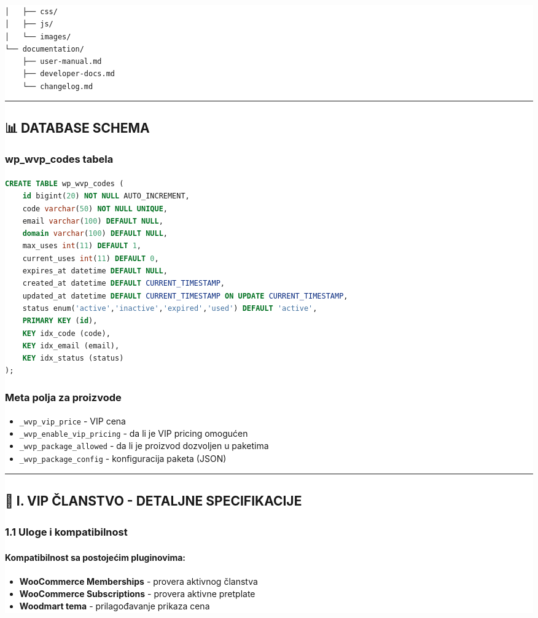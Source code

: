 ```
│   ├── css/
│   ├── js/
│   └── images/
└── documentation/
    ├── user-manual.md
    ├── developer-docs.md
    └── changelog.md
```

---

## 📊 DATABASE SCHEMA

### wp_wvp_codes tabela
```sql
CREATE TABLE wp_wvp_codes (
    id bigint(20) NOT NULL AUTO_INCREMENT,
    code varchar(50) NOT NULL UNIQUE,
    email varchar(100) DEFAULT NULL,
    domain varchar(100) DEFAULT NULL,
    max_uses int(11) DEFAULT 1,
    current_uses int(11) DEFAULT 0,
    expires_at datetime DEFAULT NULL,
    created_at datetime DEFAULT CURRENT_TIMESTAMP,
    updated_at datetime DEFAULT CURRENT_TIMESTAMP ON UPDATE CURRENT_TIMESTAMP,
    status enum('active','inactive','expired','used') DEFAULT 'active',
    PRIMARY KEY (id),
    KEY idx_code (code),
    KEY idx_email (email),
    KEY idx_status (status)
);
```

### Meta polja za proizvode
- `_wvp_vip_price` - VIP cena
- `_wvp_enable_vip_pricing` - da li je VIP pricing omogućen
- `_wvp_package_allowed` - da li je proizvod dozvoljen u paketima
- `_wvp_package_config` - konfiguracija paketa (JSON)

---

## 🎨 I. VIP ČLANSTVO - DETALJNE SPECIFIKACIJE

### 1.1 Uloge i kompatibilnost

#### Kompatibilnost sa postojećim pluginovima:
- **WooCommerce Memberships** - provera aktivnog članstva
- **WooCommerce Subscriptions** - provera aktivne pretplate
- **Woodmart tema** - prilagođavanje prikaza cena
